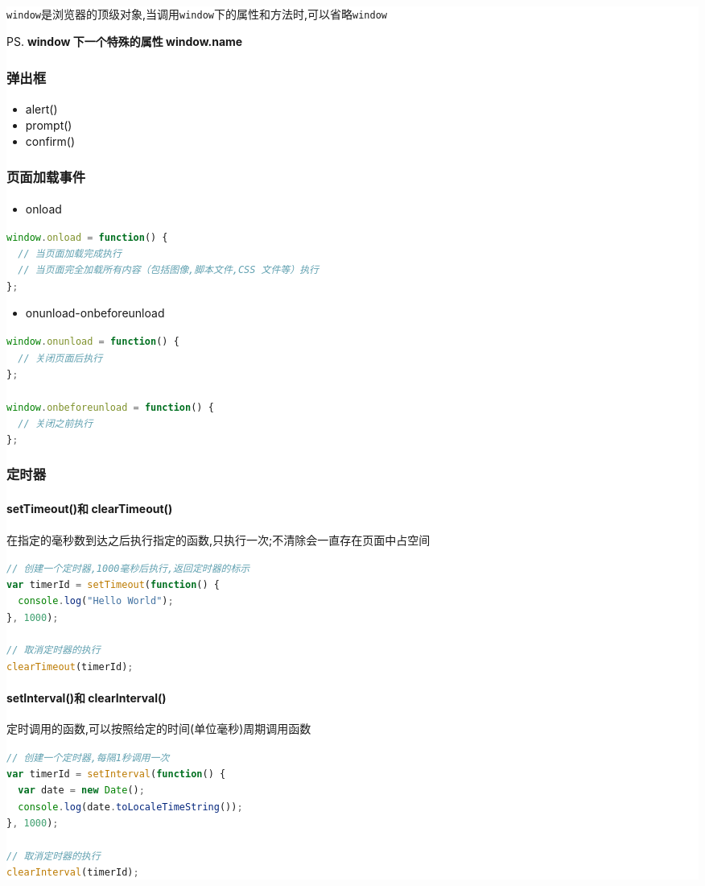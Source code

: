 `window`是浏览器的顶级对象,当调用`window`下的属性和方法时,可以省略`window`

PS. **window 下一个特殊的属性 window.name**

### 弹出框

- alert()
- prompt()
- confirm()

### 页面加载事件

- onload

```js
window.onload = function() {
  // 当页面加载完成执行
  // 当页面完全加载所有内容（包括图像,脚本文件,CSS 文件等）执行
};
```

- onunload-onbeforeunload

```js
window.onunload = function() {
  // 关闭页面后执行
};

window.onbeforeunload = function() {
  // 关闭之前执行
};
```

### 定时器

#### setTimeout()和 clearTimeout()

在指定的毫秒数到达之后执行指定的函数,只执行一次;不清除会一直存在页面中占空间

```js
// 创建一个定时器,1000毫秒后执行,返回定时器的标示
var timerId = setTimeout(function() {
  console.log("Hello World");
}, 1000);

// 取消定时器的执行
clearTimeout(timerId);
```

#### setInterval()和 clearInterval()

定时调用的函数,可以按照给定的时间(单位毫秒)周期调用函数

```javascript
// 创建一个定时器,每隔1秒调用一次
var timerId = setInterval(function() {
  var date = new Date();
  console.log(date.toLocaleTimeString());
}, 1000);

// 取消定时器的执行
clearInterval(timerId);
```
